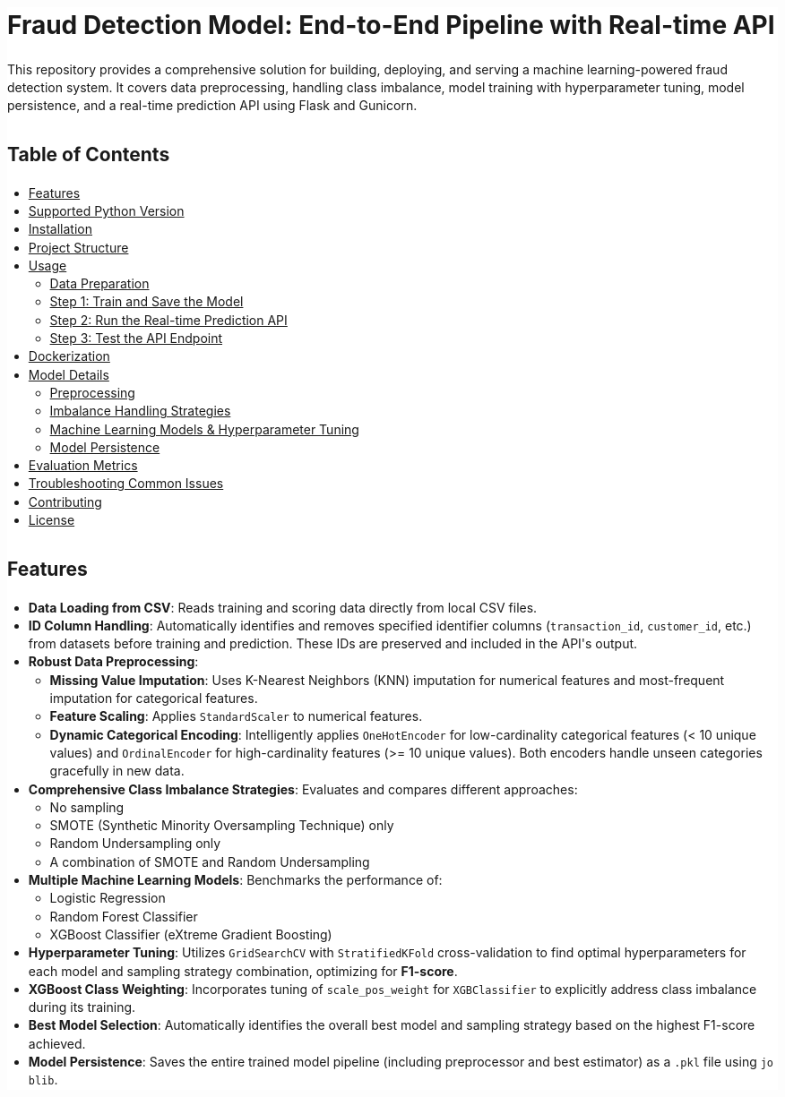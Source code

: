 # Fraud Detection Model: End-to-End Pipeline with Real-time API

This repository provides a comprehensive solution for building, deploying, and serving a machine learning-powered fraud detection system. It covers data preprocessing, handling class imbalance, model training with hyperparameter tuning, model persistence, and a real-time prediction API using Flask and Gunicorn.

## Table of Contents

-   [Features](#features)
-   [Supported Python Version](#supported-python-version)
-   [Installation](#installation)
-   [Project Structure](#project-structure)
-   [Usage](#usage)
    -   [Data Preparation](#data-preparation)
    -   [Step 1: Train and Save the Model](#step-1-train-and-save-the-model)
    -   [Step 2: Run the Real-time Prediction API](#step-2-run-the-real-time-prediction-api)
    -   [Step 3: Test the API Endpoint](#step-3-test-the-api-endpoint)
-   [Dockerization](#dockerization)
-   [Model Details](#model-details)
    -   [Preprocessing](#preprocessing)
    -   [Imbalance Handling Strategies](#imbalance-handling-strategies)
    -   [Machine Learning Models & Hyperparameter Tuning](#machine-learning-models--hyperparameter-tuning)
    -   [Model Persistence](#model-persistence)
-   [Evaluation Metrics](#evaluation-metrics)
-   [Troubleshooting Common Issues](#troubleshooting-common-issues)
-   [Contributing](#contributing)
-   [License](#license)

## Features

-   **Data Loading from CSV**: Reads training and scoring data directly from local CSV files.
-   **ID Column Handling**: Automatically identifies and removes specified identifier columns (`transaction_id`, `customer_id`, etc.) from datasets before training and prediction. These IDs are preserved and included in the API's output.
-   **Robust Data Preprocessing**:
    -   **Missing Value Imputation**: Uses K-Nearest Neighbors (KNN) imputation for numerical features and most-frequent imputation for categorical features.
    -   **Feature Scaling**: Applies `StandardScaler` to numerical features.
    -   **Dynamic Categorical Encoding**: Intelligently applies `OneHotEncoder` for low-cardinality categorical features (< 10 unique values) and `OrdinalEncoder` for high-cardinality features (>= 10 unique values). Both encoders handle unseen categories gracefully in new data.
-   **Comprehensive Class Imbalance Strategies**: Evaluates and compares different approaches:
    -   No sampling
    -   SMOTE (Synthetic Minority Oversampling Technique) only
    -   Random Undersampling only
    -   A combination of SMOTE and Random Undersampling
-   **Multiple Machine Learning Models**: Benchmarks the performance of:
    -   Logistic Regression
    -   Random Forest Classifier
    -   XGBoost Classifier (eXtreme Gradient Boosting)
-   **Hyperparameter Tuning**: Utilizes `GridSearchCV` with `StratifiedKFold` cross-validation to find optimal hyperparameters for each model and sampling strategy combination, optimizing for **F1-score**.
-   **XGBoost Class Weighting**: Incorporates tuning of `scale_pos_weight` for `XGBClassifier` to explicitly address class imbalance during its training.
-   **Best Model Selection**: Automatically identifies the overall best model and sampling strategy based on the highest F1-score achieved.
-   **Model Persistence**: Saves the entire trained model pipeline (including preprocessor and best estimator) as a `.pkl` file using `joblib`.